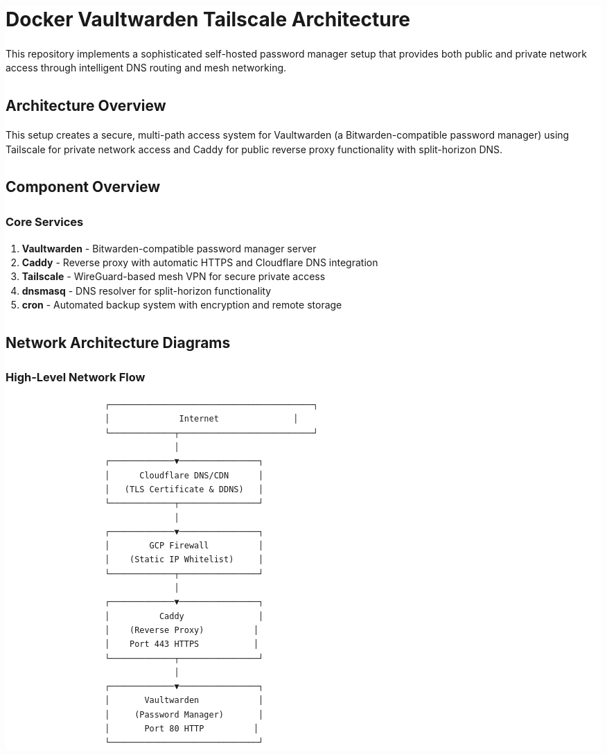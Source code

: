 # Docker Vaultwarden Tailscale Architecture

This repository implements a sophisticated self-hosted password manager setup that provides both public and private network access through intelligent DNS routing and mesh networking.

## Architecture Overview

This setup creates a secure, multi-path access system for Vaultwarden (a Bitwarden-compatible password manager) using Tailscale for private network access and Caddy for public reverse proxy functionality with split-horizon DNS.

## Component Overview

### Core Services

1. **Vaultwarden** - Bitwarden-compatible password manager server
2. **Caddy** - Reverse proxy with automatic HTTPS and Cloudflare DNS integration
3. **Tailscale** - WireGuard-based mesh VPN for secure private access
4. **dnsmasq** - DNS resolver for split-horizon functionality
5. **cron** - Automated backup system with encryption and remote storage

## Network Architecture Diagrams

### High-Level Network Flow

```
                    ┌─────────────────────────────────────────┐
                    │              Internet               │
                    └─────────────┬───────────────────────────┘
                                  │
                    ┌─────────────▼────────────────┐
                    │      Cloudflare DNS/CDN      │
                    │   (TLS Certificate & DDNS)   │
                    └─────────────┬────────────────┘
                                  │
                    ┌─────────────▼────────────────┐
                    │        GCP Firewall          │
                    │    (Static IP Whitelist)     │
                    └─────────────┬────────────────┘
                                  │
                    ┌─────────────▼────────────────┐
                    │          Caddy               │
                    │    (Reverse Proxy)          │
                    │    Port 443 HTTPS           │
                    └─────────────┬────────────────┘
                                  │
                    ┌─────────────▼────────────────┐
                    │       Vaultwarden            │
                    │     (Password Manager)       │
                    │       Port 80 HTTP          │
                    └──────────────────────────────┘
```
